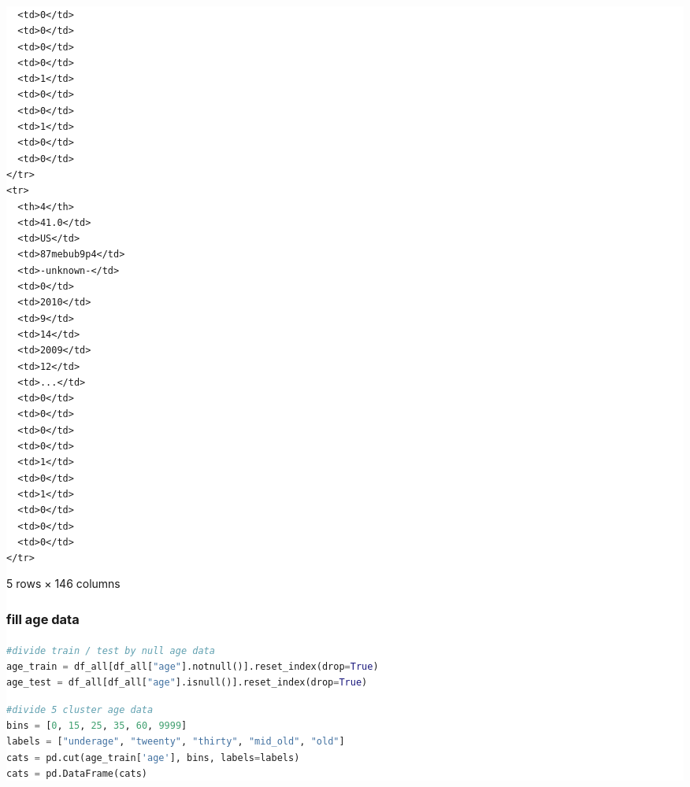       <td>0</td>
      <td>0</td>
      <td>0</td>
      <td>0</td>
      <td>1</td>
      <td>0</td>
      <td>0</td>
      <td>1</td>
      <td>0</td>
      <td>0</td>
    </tr>
    <tr>
      <th>4</th>
      <td>41.0</td>
      <td>US</td>
      <td>87mebub9p4</td>
      <td>-unknown-</td>
      <td>0</td>
      <td>2010</td>
      <td>9</td>
      <td>14</td>
      <td>2009</td>
      <td>12</td>
      <td>...</td>
      <td>0</td>
      <td>0</td>
      <td>0</td>
      <td>0</td>
      <td>1</td>
      <td>0</td>
      <td>1</td>
      <td>0</td>
      <td>0</td>
      <td>0</td>
    </tr>
  </tbody>
</table>
<p>5 rows × 146 columns</p>
</div>



### fill age data


```python
#divide train / test by null age data
age_train = df_all[df_all["age"].notnull()].reset_index(drop=True)
age_test = df_all[df_all["age"].isnull()].reset_index(drop=True)
```


```python
#divide 5 cluster age data
bins = [0, 15, 25, 35, 60, 9999]
labels = ["underage", "tweenty", "thirty", "mid_old", "old"]
cats = pd.cut(age_train['age'], bins, labels=labels)
cats = pd.DataFrame(cats)
```
